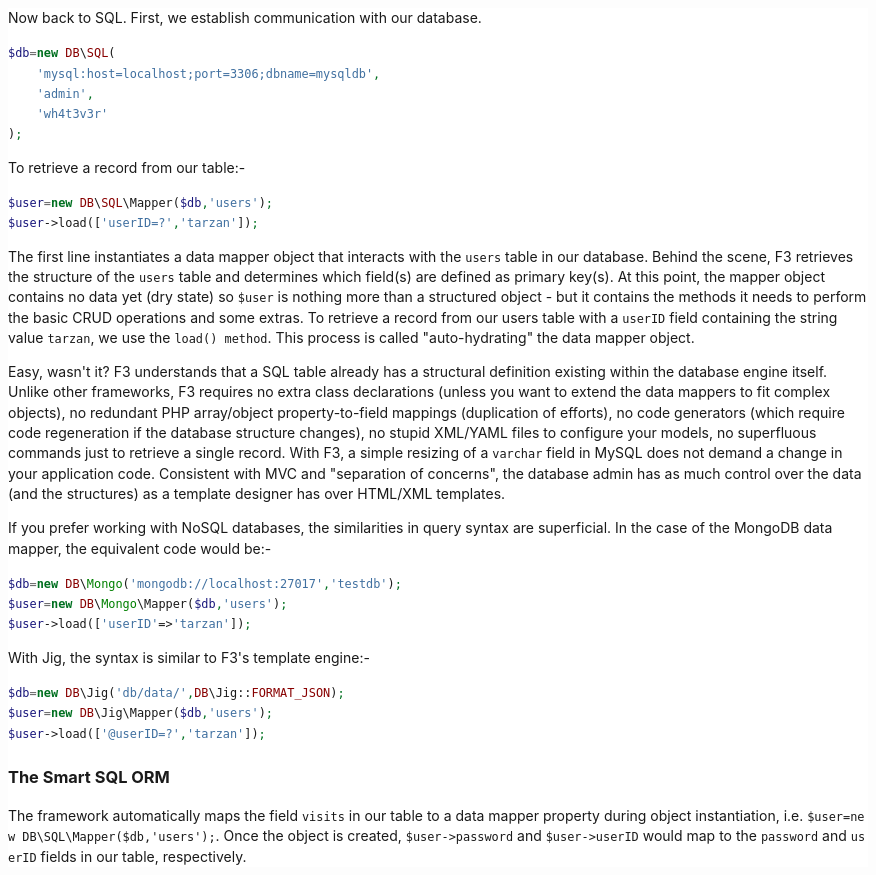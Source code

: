 Now back to SQL. First, we establish communication with our database.

``` php
$db=new DB\SQL(
    'mysql:host=localhost;port=3306;dbname=mysqldb',
    'admin',
    'wh4t3v3r'
);
```

To retrieve a record from our table:-

``` php
$user=new DB\SQL\Mapper($db,'users');
$user->load(['userID=?','tarzan']);
```

The first line instantiates a data mapper object that interacts with the `users` table in our database. Behind the scene, F3 retrieves the structure of the `users` table and determines which field(s) are defined as primary key(s). At this point, the mapper object contains no data yet (dry state) so `$user` is nothing more than a structured object - but it contains the methods it needs to perform the basic CRUD operations and some extras. To retrieve a record from our users table with a `userID` field containing the string value `tarzan`, we use the `load() method`. This process is called "auto-hydrating" the data mapper object.

Easy, wasn't it? F3 understands that a SQL table already has a structural definition existing within the database engine itself. Unlike other frameworks, F3 requires no extra class declarations (unless you want to extend the data mappers to fit complex objects), no redundant PHP array/object property-to-field mappings (duplication of efforts), no code generators (which require code regeneration if the database structure changes), no stupid XML/YAML files to configure your models, no superfluous commands just to retrieve a single record. With F3, a simple resizing of a `varchar` field in MySQL does not demand a change in your application code. Consistent with MVC and "separation of concerns", the database admin has as much control over the data (and the structures) as a template designer has over HTML/XML templates.

If you prefer working with NoSQL databases, the similarities in query syntax are superficial. In the case of the MongoDB data mapper, the equivalent code would be:-

``` php
$db=new DB\Mongo('mongodb://localhost:27017','testdb');
$user=new DB\Mongo\Mapper($db,'users');
$user->load(['userID'=>'tarzan']);
```

With Jig, the syntax is similar to F3's template engine:-

``` php
$db=new DB\Jig('db/data/',DB\Jig::FORMAT_JSON);
$user=new DB\Jig\Mapper($db,'users');
$user->load(['@userID=?','tarzan']);
```

### The Smart SQL ORM

The framework automatically maps the field `visits` in our table to a data mapper property during object instantiation, i.e. `$user=new DB\SQL\Mapper($db,'users');`. Once the object is created, `$user->password` and `$user->userID` would map to the `password` and `userID` fields in our table, respectively.
